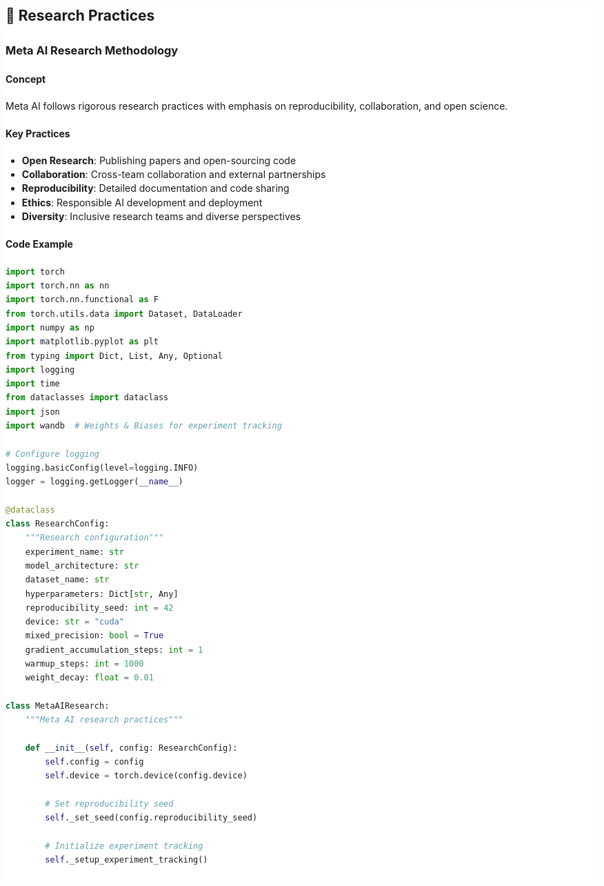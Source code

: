 
## 🔬 **Research Practices**

### **Meta AI Research Methodology**

#### **Concept**
Meta AI follows rigorous research practices with emphasis on reproducibility, collaboration, and open science.

#### **Key Practices**
- **Open Research**: Publishing papers and open-sourcing code
- **Collaboration**: Cross-team collaboration and external partnerships
- **Reproducibility**: Detailed documentation and code sharing
- **Ethics**: Responsible AI development and deployment
- **Diversity**: Inclusive research teams and diverse perspectives

#### **Code Example**

```python
import torch
import torch.nn as nn
import torch.nn.functional as F
from torch.utils.data import Dataset, DataLoader
import numpy as np
import matplotlib.pyplot as plt
from typing import Dict, List, Any, Optional
import logging
import time
from dataclasses import dataclass
import json
import wandb  # Weights & Biases for experiment tracking

# Configure logging
logging.basicConfig(level=logging.INFO)
logger = logging.getLogger(__name__)

@dataclass
class ResearchConfig:
    """Research configuration"""
    experiment_name: str
    model_architecture: str
    dataset_name: str
    hyperparameters: Dict[str, Any]
    reproducibility_seed: int = 42
    device: str = "cuda"
    mixed_precision: bool = True
    gradient_accumulation_steps: int = 1
    warmup_steps: int = 1000
    weight_decay: float = 0.01

class MetaAIResearch:
    """Meta AI research practices"""
    
    def __init__(self, config: ResearchConfig):
        self.config = config
        self.device = torch.device(config.device)
        
        # Set reproducibility seed
        self._set_seed(config.reproducibility_seed)
        
        # Initialize experiment tracking
        self._setup_experiment_tracking()
        
```